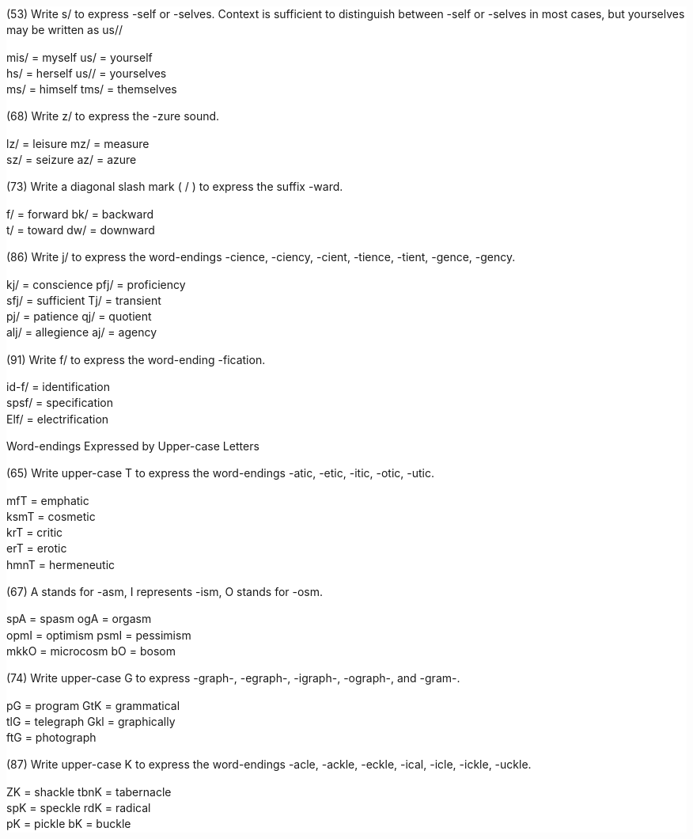 (53) Write s/ to express -self or -selves. Context is sufficient to distinguish between -self or -selves in most cases, but yourselves may be written as us//

mis/ = myself          us/ = yourself    
hs/ = herself          us// = yourselves    
ms/ = himself          tms/ = themselves

(68) Write z/ to express the -zure sound.

lz/ = leisure          mz/ = measure    
sz/ = seizure          az/ = azure

(73) Write a diagonal slash mark ( / ) to express the suffix -ward.

f/ = forward           bk/ = backward    
t/ = toward            dw/ = downward

(86) Write j/ to express the word-endings -cience, -ciency, -cient, -tience, -tient, -gence, -gency.

kj/ = conscience       pfj/ = proficiency    
sfj/ = sufficient      Tj/ = transient    
pj/ = patience         qj/ = quotient    
alj/ = allegience      aj/ = agency

(91) Write f/ to express the word-ending -fication.

id-f/ = identification    
spsf/ = specification    
Elf/ = electrification

Word-endings Expressed by Upper-case Letters

(65) Write upper-case T to express the word-endings -atic, -etic, -itic, -otic, -utic.

mfT = emphatic    
ksmT = cosmetic    
krT = critic    
erT = erotic    
hmnT = hermeneutic

(67) A stands for -asm, I represents -ism, O stands for -osm.

spA = spasm            ogA = orgasm    
opmI = optimism        psmI = pessimism    
mkkO = microcosm       bO = bosom    

(74) Write upper-case G to express -graph-, -egraph-, -igraph-, -ograph-, and -gram-.

pG = program           GtK = grammatical    
tlG = telegraph        Gkl = graphically    
ftG = photograph

(87) Write upper-case K to express the word-endings -acle, -ackle, -eckle, -ical, -icle, -ickle, -uckle.

ZK = shackle           tbnK = tabernacle    
spK = speckle          rdK = radical    
pK = pickle            bK = buckle
